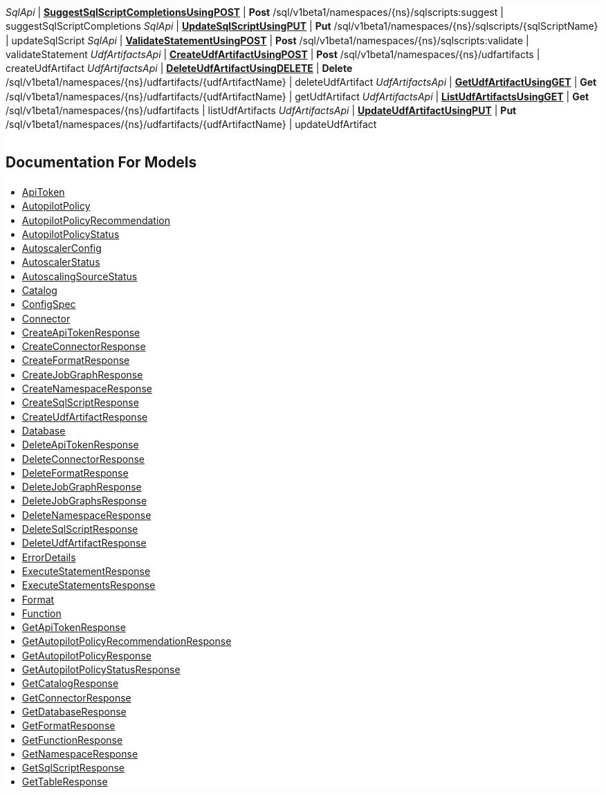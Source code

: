 *SqlApi* | [**SuggestSqlScriptCompletionsUsingPOST**](docs/SqlApi.md#suggestsqlscriptcompletionsusingpost) | **Post** /sql/v1beta1/namespaces/{ns}/sqlscripts:suggest | suggestSqlScriptCompletions
*SqlApi* | [**UpdateSqlScriptUsingPUT**](docs/SqlApi.md#updatesqlscriptusingput) | **Put** /sql/v1beta1/namespaces/{ns}/sqlscripts/{sqlScriptName} | updateSqlScript
*SqlApi* | [**ValidateStatementUsingPOST**](docs/SqlApi.md#validatestatementusingpost) | **Post** /sql/v1beta1/namespaces/{ns}/sqlscripts:validate | validateStatement
*UdfArtifactsApi* | [**CreateUdfArtifactUsingPOST**](docs/UdfArtifactsApi.md#createudfartifactusingpost) | **Post** /sql/v1beta1/namespaces/{ns}/udfartifacts | createUdfArtifact
*UdfArtifactsApi* | [**DeleteUdfArtifactUsingDELETE**](docs/UdfArtifactsApi.md#deleteudfartifactusingdelete) | **Delete** /sql/v1beta1/namespaces/{ns}/udfartifacts/{udfArtifactName} | deleteUdfArtifact
*UdfArtifactsApi* | [**GetUdfArtifactUsingGET**](docs/UdfArtifactsApi.md#getudfartifactusingget) | **Get** /sql/v1beta1/namespaces/{ns}/udfartifacts/{udfArtifactName} | getUdfArtifact
*UdfArtifactsApi* | [**ListUdfArtifactsUsingGET**](docs/UdfArtifactsApi.md#listudfartifactsusingget) | **Get** /sql/v1beta1/namespaces/{ns}/udfartifacts | listUdfArtifacts
*UdfArtifactsApi* | [**UpdateUdfArtifactUsingPUT**](docs/UdfArtifactsApi.md#updateudfartifactusingput) | **Put** /sql/v1beta1/namespaces/{ns}/udfartifacts/{udfArtifactName} | updateUdfArtifact


## Documentation For Models

 - [ApiToken](docs/ApiToken.md)
 - [AutopilotPolicy](docs/AutopilotPolicy.md)
 - [AutopilotPolicyRecommendation](docs/AutopilotPolicyRecommendation.md)
 - [AutopilotPolicyStatus](docs/AutopilotPolicyStatus.md)
 - [AutoscalerConfig](docs/AutoscalerConfig.md)
 - [AutoscalerStatus](docs/AutoscalerStatus.md)
 - [AutoscalingSourceStatus](docs/AutoscalingSourceStatus.md)
 - [Catalog](docs/Catalog.md)
 - [ConfigSpec](docs/ConfigSpec.md)
 - [Connector](docs/Connector.md)
 - [CreateApiTokenResponse](docs/CreateApiTokenResponse.md)
 - [CreateConnectorResponse](docs/CreateConnectorResponse.md)
 - [CreateFormatResponse](docs/CreateFormatResponse.md)
 - [CreateJobGraphResponse](docs/CreateJobGraphResponse.md)
 - [CreateNamespaceResponse](docs/CreateNamespaceResponse.md)
 - [CreateSqlScriptResponse](docs/CreateSqlScriptResponse.md)
 - [CreateUdfArtifactResponse](docs/CreateUdfArtifactResponse.md)
 - [Database](docs/Database.md)
 - [DeleteApiTokenResponse](docs/DeleteApiTokenResponse.md)
 - [DeleteConnectorResponse](docs/DeleteConnectorResponse.md)
 - [DeleteFormatResponse](docs/DeleteFormatResponse.md)
 - [DeleteJobGraphResponse](docs/DeleteJobGraphResponse.md)
 - [DeleteJobGraphsResponse](docs/DeleteJobGraphsResponse.md)
 - [DeleteNamespaceResponse](docs/DeleteNamespaceResponse.md)
 - [DeleteSqlScriptResponse](docs/DeleteSqlScriptResponse.md)
 - [DeleteUdfArtifactResponse](docs/DeleteUdfArtifactResponse.md)
 - [ErrorDetails](docs/ErrorDetails.md)
 - [ExecuteStatementResponse](docs/ExecuteStatementResponse.md)
 - [ExecuteStatementsResponse](docs/ExecuteStatementsResponse.md)
 - [Format](docs/Format.md)
 - [Function](docs/Function.md)
 - [GetApiTokenResponse](docs/GetApiTokenResponse.md)
 - [GetAutopilotPolicyRecommendationResponse](docs/GetAutopilotPolicyRecommendationResponse.md)
 - [GetAutopilotPolicyResponse](docs/GetAutopilotPolicyResponse.md)
 - [GetAutopilotPolicyStatusResponse](docs/GetAutopilotPolicyStatusResponse.md)
 - [GetCatalogResponse](docs/GetCatalogResponse.md)
 - [GetConnectorResponse](docs/GetConnectorResponse.md)
 - [GetDatabaseResponse](docs/GetDatabaseResponse.md)
 - [GetFormatResponse](docs/GetFormatResponse.md)
 - [GetFunctionResponse](docs/GetFunctionResponse.md)
 - [GetNamespaceResponse](docs/GetNamespaceResponse.md)
 - [GetSqlScriptResponse](docs/GetSqlScriptResponse.md)
 - [GetTableResponse](docs/GetTableResponse.md)
